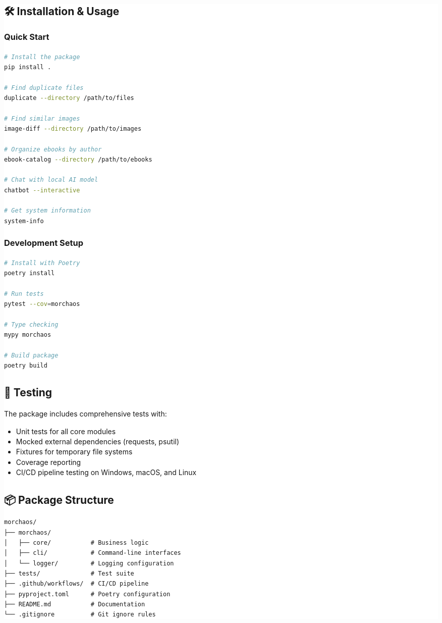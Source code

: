 ## 🛠 Installation & Usage

### Quick Start
```bash
# Install the package
pip install .

# Find duplicate files
duplicate --directory /path/to/files

# Find similar images
image-diff --directory /path/to/images

# Organize ebooks by author
ebook-catalog --directory /path/to/ebooks

# Chat with local AI model
chatbot --interactive

# Get system information
system-info
```

### Development Setup
```bash
# Install with Poetry
poetry install

# Run tests
pytest --cov=morchaos

# Type checking
mypy morchaos

# Build package
poetry build
```

## 🧪 Testing

The package includes comprehensive tests with:
- Unit tests for all core modules
- Mocked external dependencies (requests, psutil)
- Fixtures for temporary file systems
- Coverage reporting
- CI/CD pipeline testing on Windows, macOS, and Linux

## 📦 Package Structure

```
morchaos/
├── morchaos/
│   ├── core/           # Business logic
│   ├── cli/            # Command-line interfaces
│   └── logger/         # Logging configuration
├── tests/              # Test suite
├── .github/workflows/  # CI/CD pipeline
├── pyproject.toml      # Poetry configuration
├── README.md           # Documentation
└── .gitignore          # Git ignore rules
```
